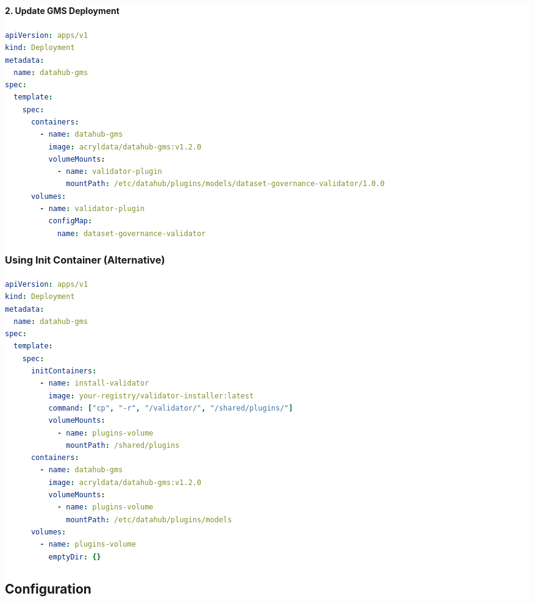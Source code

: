 #### 2. Update GMS Deployment

```yaml
apiVersion: apps/v1
kind: Deployment
metadata:
  name: datahub-gms
spec:
  template:
    spec:
      containers:
        - name: datahub-gms
          image: acryldata/datahub-gms:v1.2.0
          volumeMounts:
            - name: validator-plugin
              mountPath: /etc/datahub/plugins/models/dataset-governance-validator/1.0.0
      volumes:
        - name: validator-plugin
          configMap:
            name: dataset-governance-validator
```

### Using Init Container (Alternative)

```yaml
apiVersion: apps/v1
kind: Deployment
metadata:
  name: datahub-gms
spec:
  template:
    spec:
      initContainers:
        - name: install-validator
          image: your-registry/validator-installer:latest
          command: ["cp", "-r", "/validator/", "/shared/plugins/"]
          volumeMounts:
            - name: plugins-volume
              mountPath: /shared/plugins
      containers:
        - name: datahub-gms
          image: acryldata/datahub-gms:v1.2.0
          volumeMounts:
            - name: plugins-volume
              mountPath: /etc/datahub/plugins/models
      volumes:
        - name: plugins-volume
          emptyDir: {}
```

## Configuration
